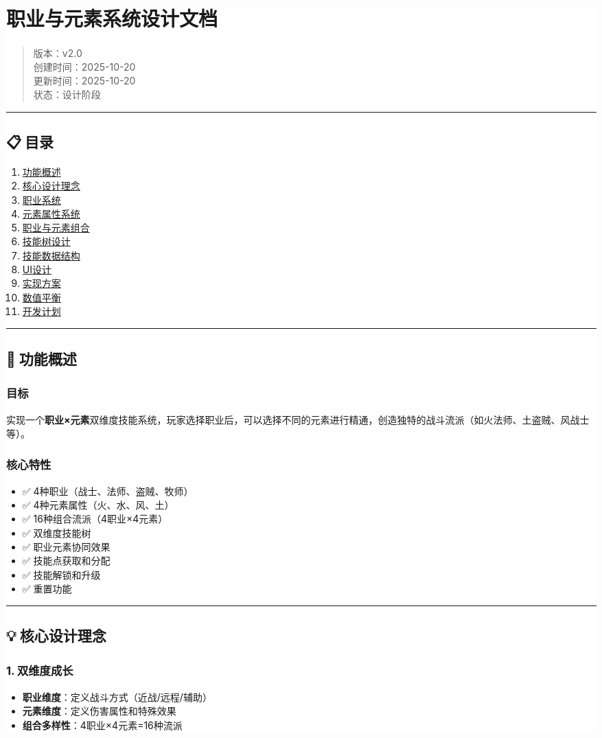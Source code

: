 # 职业与元素系统设计文档

> 版本：v2.0  
> 创建时间：2025-10-20  
> 更新时间：2025-10-20  
> 状态：设计阶段

---

## 📋 目录

1. [功能概述](#功能概述)
2. [核心设计理念](#核心设计理念)
3. [职业系统](#职业系统)
4. [元素属性系统](#元素属性系统)
5. [职业与元素组合](#职业与元素组合)
6. [技能树设计](#技能树设计)
7. [技能数据结构](#技能数据结构)
8. [UI设计](#ui设计)
9. [实现方案](#实现方案)
10. [数值平衡](#数值平衡)
11. [开发计划](#开发计划)

---

## 🎯 功能概述

### 目标
实现一个**职业×元素**双维度技能系统，玩家选择职业后，可以选择不同的元素进行精通，创造独特的战斗流派（如火法师、土盗贼、风战士等）。

### 核心特性
- ✅ 4种职业（战士、法师、盗贼、牧师）
- ✅ 4种元素属性（火、水、风、土）
- ✅ 16种组合流派（4职业×4元素）
- ✅ 双维度技能树
- ✅ 职业元素协同效果
- ✅ 技能点获取和分配
- ✅ 技能解锁和升级
- ✅ 重置功能

---

## 💡 核心设计理念

### 1. 双维度成长
- **职业维度**：定义战斗方式（近战/远程/辅助）
- **元素维度**：定义伤害属性和特殊效果
- **组合多样性**：4职业×4元素=16种流派
